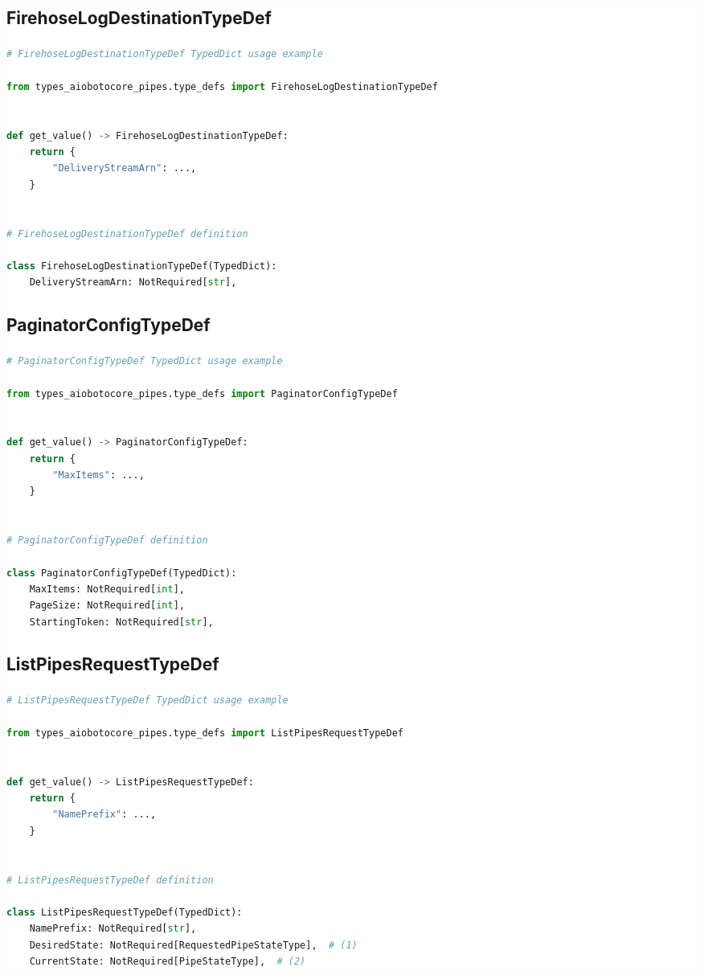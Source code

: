 
## FirehoseLogDestinationTypeDef

```python
# FirehoseLogDestinationTypeDef TypedDict usage example

from types_aiobotocore_pipes.type_defs import FirehoseLogDestinationTypeDef


def get_value() -> FirehoseLogDestinationTypeDef:
    return {
        "DeliveryStreamArn": ...,
    }


# FirehoseLogDestinationTypeDef definition

class FirehoseLogDestinationTypeDef(TypedDict):
    DeliveryStreamArn: NotRequired[str],
```


## PaginatorConfigTypeDef

```python
# PaginatorConfigTypeDef TypedDict usage example

from types_aiobotocore_pipes.type_defs import PaginatorConfigTypeDef


def get_value() -> PaginatorConfigTypeDef:
    return {
        "MaxItems": ...,
    }


# PaginatorConfigTypeDef definition

class PaginatorConfigTypeDef(TypedDict):
    MaxItems: NotRequired[int],
    PageSize: NotRequired[int],
    StartingToken: NotRequired[str],
```


## ListPipesRequestTypeDef

```python
# ListPipesRequestTypeDef TypedDict usage example

from types_aiobotocore_pipes.type_defs import ListPipesRequestTypeDef


def get_value() -> ListPipesRequestTypeDef:
    return {
        "NamePrefix": ...,
    }


# ListPipesRequestTypeDef definition

class ListPipesRequestTypeDef(TypedDict):
    NamePrefix: NotRequired[str],
    DesiredState: NotRequired[RequestedPipeStateType],  # (1)
    CurrentState: NotRequired[PipeStateType],  # (2)
```